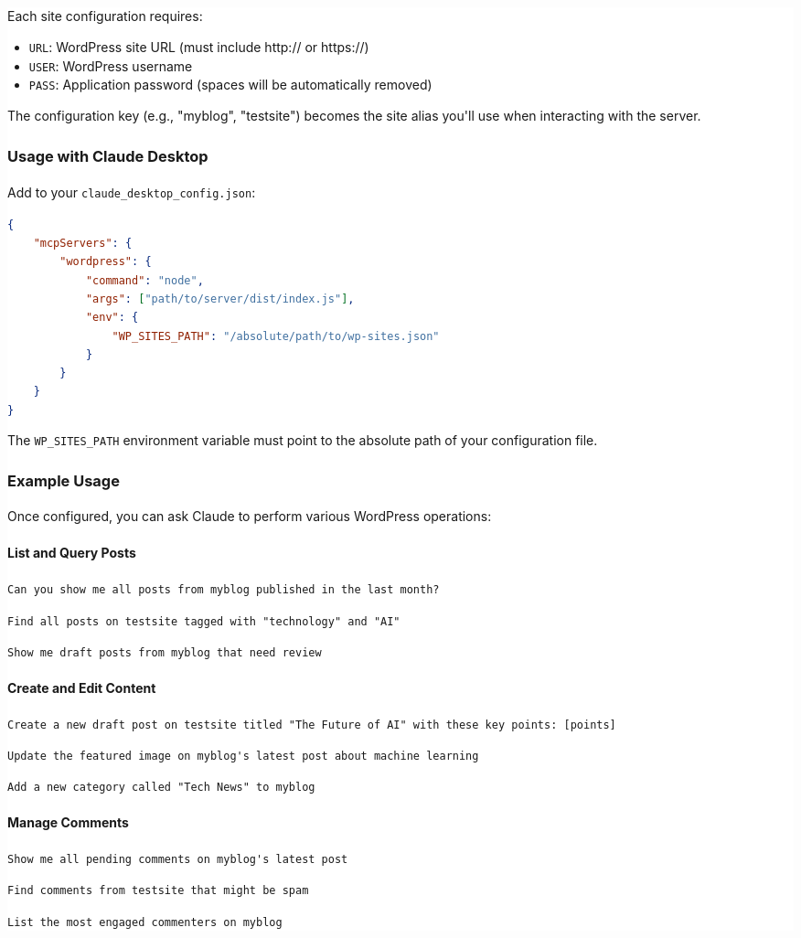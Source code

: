 Each site configuration requires:
- `URL`: WordPress site URL (must include http:// or https://)
- `USER`: WordPress username
- `PASS`: Application password (spaces will be automatically removed)

The configuration key (e.g., "myblog", "testsite") becomes the site alias you'll use when interacting with the server.

### Usage with Claude Desktop

Add to your `claude_desktop_config.json`:

```json
{
	"mcpServers": {
		"wordpress": {
			"command": "node",
			"args": ["path/to/server/dist/index.js"],
			"env": {
				"WP_SITES_PATH": "/absolute/path/to/wp-sites.json"
			}
		}
	}
}
```

The `WP_SITES_PATH` environment variable must point to the absolute path of your configuration file.

### Example Usage

Once configured, you can ask Claude to perform various WordPress operations:

#### List and Query Posts
```
Can you show me all posts from myblog published in the last month?
```
```
Find all posts on testsite tagged with "technology" and "AI"
```
```
Show me draft posts from myblog that need review
```

#### Create and Edit Content
```
Create a new draft post on testsite titled "The Future of AI" with these key points: [points]
```
```
Update the featured image on myblog's latest post about machine learning
```
```
Add a new category called "Tech News" to myblog
```

#### Manage Comments
```
Show me all pending comments on myblog's latest post
```
```
Find comments from testsite that might be spam
```
```
List the most engaged commenters on myblog
```
